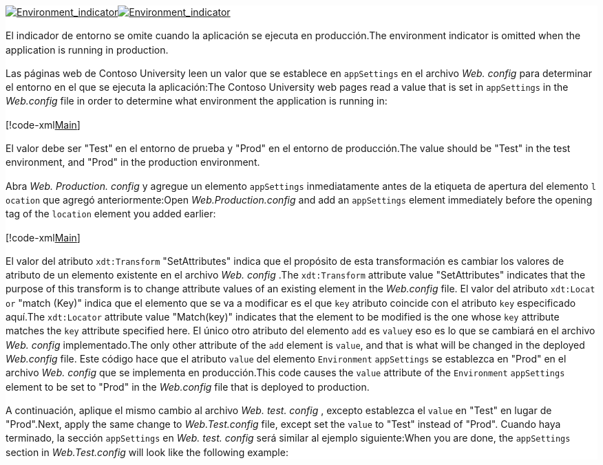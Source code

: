 
<span data-ttu-id="b79b4-173">[![Environment_indicator](deployment-to-a-hosting-provider-web-config-file-transformations-3-of-12/_static/image9.png)](deployment-to-a-hosting-provider-web-config-file-transformations-3-of-12/_static/image8.png)</span><span class="sxs-lookup"><span data-stu-id="b79b4-173">[![Environment_indicator](deployment-to-a-hosting-provider-web-config-file-transformations-3-of-12/_static/image9.png)](deployment-to-a-hosting-provider-web-config-file-transformations-3-of-12/_static/image8.png)</span></span>

<span data-ttu-id="b79b4-174">El indicador de entorno se omite cuando la aplicación se ejecuta en producción.</span><span class="sxs-lookup"><span data-stu-id="b79b4-174">The environment indicator is omitted when the application is running in production.</span></span>

<span data-ttu-id="b79b4-175">Las páginas web de Contoso University leen un valor que se establece en `appSettings` en el archivo *Web. config* para determinar el entorno en el que se ejecuta la aplicación:</span><span class="sxs-lookup"><span data-stu-id="b79b4-175">The Contoso University web pages read a value that is set in `appSettings` in the *Web.config* file in order to determine what environment the application is running in:</span></span>

[!code-xml[Main](deployment-to-a-hosting-provider-web-config-file-transformations-3-of-12/samples/sample3.xml)]

<span data-ttu-id="b79b4-176">El valor debe ser "Test" en el entorno de prueba y "Prod" en el entorno de producción.</span><span class="sxs-lookup"><span data-stu-id="b79b4-176">The value should be "Test" in the test environment, and "Prod" in the production environment.</span></span>

<span data-ttu-id="b79b4-177">Abra *Web. Production. config* y agregue un elemento `appSettings` inmediatamente antes de la etiqueta de apertura del elemento `location` que agregó anteriormente:</span><span class="sxs-lookup"><span data-stu-id="b79b4-177">Open *Web.Production.config* and add an `appSettings` element immediately before the opening tag of the `location` element you added earlier:</span></span>

[!code-xml[Main](deployment-to-a-hosting-provider-web-config-file-transformations-3-of-12/samples/sample4.xml)]

<span data-ttu-id="b79b4-178">El valor del atributo `xdt:Transform` "SetAttributes" indica que el propósito de esta transformación es cambiar los valores de atributo de un elemento existente en el archivo *Web. config* .</span><span class="sxs-lookup"><span data-stu-id="b79b4-178">The `xdt:Transform` attribute value "SetAttributes" indicates that the purpose of this transform is to change attribute values of an existing element in the *Web.config* file.</span></span> <span data-ttu-id="b79b4-179">El valor del atributo `xdt:Locator` "match (Key)" indica que el elemento que se va a modificar es el que `key` atributo coincide con el atributo `key` especificado aquí.</span><span class="sxs-lookup"><span data-stu-id="b79b4-179">The `xdt:Locator` attribute value "Match(key)" indicates that the element to be modified is the one whose `key` attribute matches the `key` attribute specified here.</span></span> <span data-ttu-id="b79b4-180">El único otro atributo del elemento `add` es `value`y eso es lo que se cambiará en el archivo *Web. config* implementado.</span><span class="sxs-lookup"><span data-stu-id="b79b4-180">The only other attribute of the `add` element is `value`, and that is what will be changed in the deployed *Web.config* file.</span></span> <span data-ttu-id="b79b4-181">Este código hace que el atributo `value` del elemento `Environment` `appSettings` se establezca en "Prod" en el archivo *Web. config* que se implementa en producción.</span><span class="sxs-lookup"><span data-stu-id="b79b4-181">This code causes the `value` attribute of the `Environment` `appSettings` element to be set to "Prod" in the *Web.config* file that is deployed to production.</span></span>

<span data-ttu-id="b79b4-182">A continuación, aplique el mismo cambio al archivo *Web. test. config* , excepto establezca el `value` en "Test" en lugar de "Prod".</span><span class="sxs-lookup"><span data-stu-id="b79b4-182">Next, apply the same change to *Web.Test.config* file, except set the `value` to "Test" instead of "Prod".</span></span> <span data-ttu-id="b79b4-183">Cuando haya terminado, la sección `appSettings` en *Web. test. config* será similar al ejemplo siguiente:</span><span class="sxs-lookup"><span data-stu-id="b79b4-183">When you are done, the `appSettings` section in *Web.Test.config* will look like the following example:</span></span>
